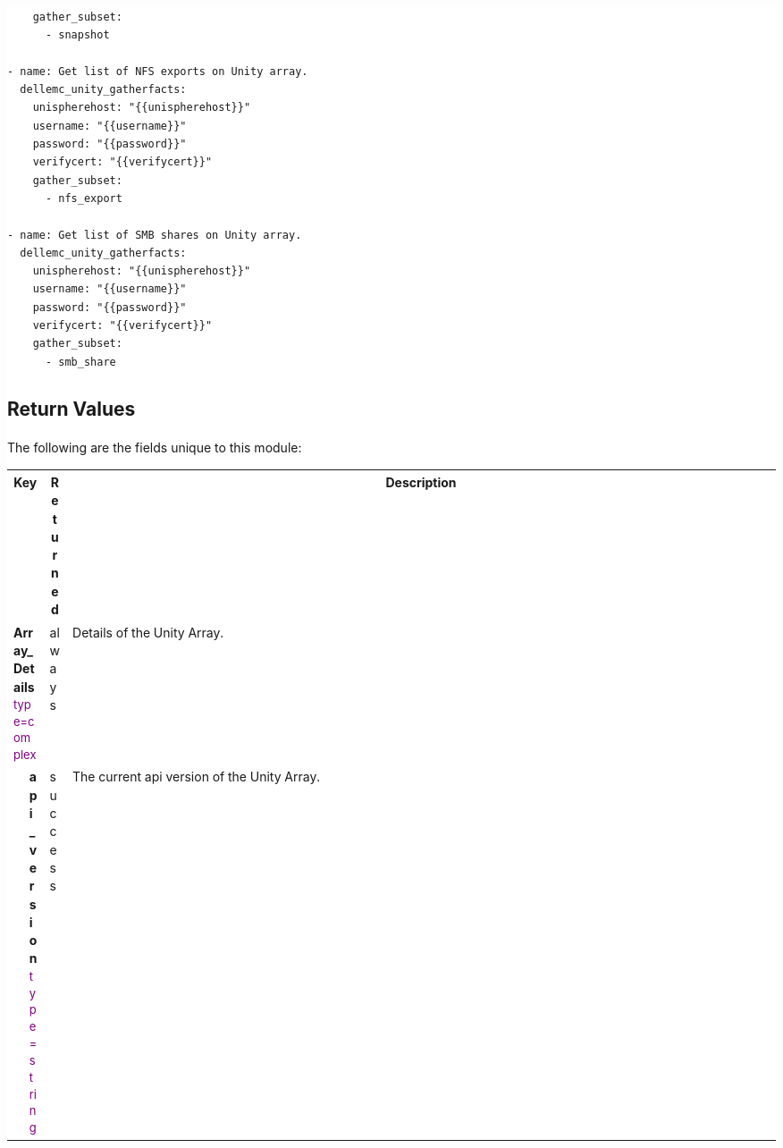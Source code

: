 ``` yaml+jinja
    gather_subset:
      - snapshot

- name: Get list of NFS exports on Unity array.
  dellemc_unity_gatherfacts:
    unispherehost: "{{unispherehost}}"
    username: "{{username}}"
    password: "{{password}}"
    verifycert: "{{verifycert}}"
    gather_subset:
      - nfs_export

- name: Get list of SMB shares on Unity array.
  dellemc_unity_gatherfacts:
    unispherehost: "{{unispherehost}}"
    username: "{{username}}"
    password: "{{password}}"
    verifycert: "{{verifycert}}"
    gather_subset:
      - smb_share
```

Return Values
-------------

The following are the fields unique to this module:

<table border=0 cellpadding=0 class="documentation-table">
    <tr>
        <th colspan="2">Key</th>
        <th>Returned</th>
        <th width="100%">Description</th>
    </tr>
                <tr>
                            <td colspan="2">
                <div class="ansibleOptionAnchor" id="return-Array_Details"></div>
                <b>Array_Details</b>
                <a class="ansibleOptionLink" href="#return-Array_Details" title="Permalink to this return value"></a>
                <div style="font-size: small">
                  <span style="color: purple">type=complex</span>
                                      </div>
                                </td>
            <td>always</td>
            <td>
                                        <div>Details of the Unity Array.</div>
                                    <br/>
                                </td>
        </tr>
                            <tr>
                                <td class="elbow-placeholder">&nbsp;</td>
                            <td colspan="1">
                <div class="ansibleOptionAnchor" id="return-Array_Details/api_version"></div>
                <b>api_version</b>
                <a class="ansibleOptionLink" href="#return-Array_Details/api_version" title="Permalink to this return value"></a>
                <div style="font-size: small">
                  <span style="color: purple">type=string</span>
                                      </div>
                                </td>
            <td>success</td>
            <td>
                                        <div>The current api version of the Unity Array.</div>
                                    <br/>
